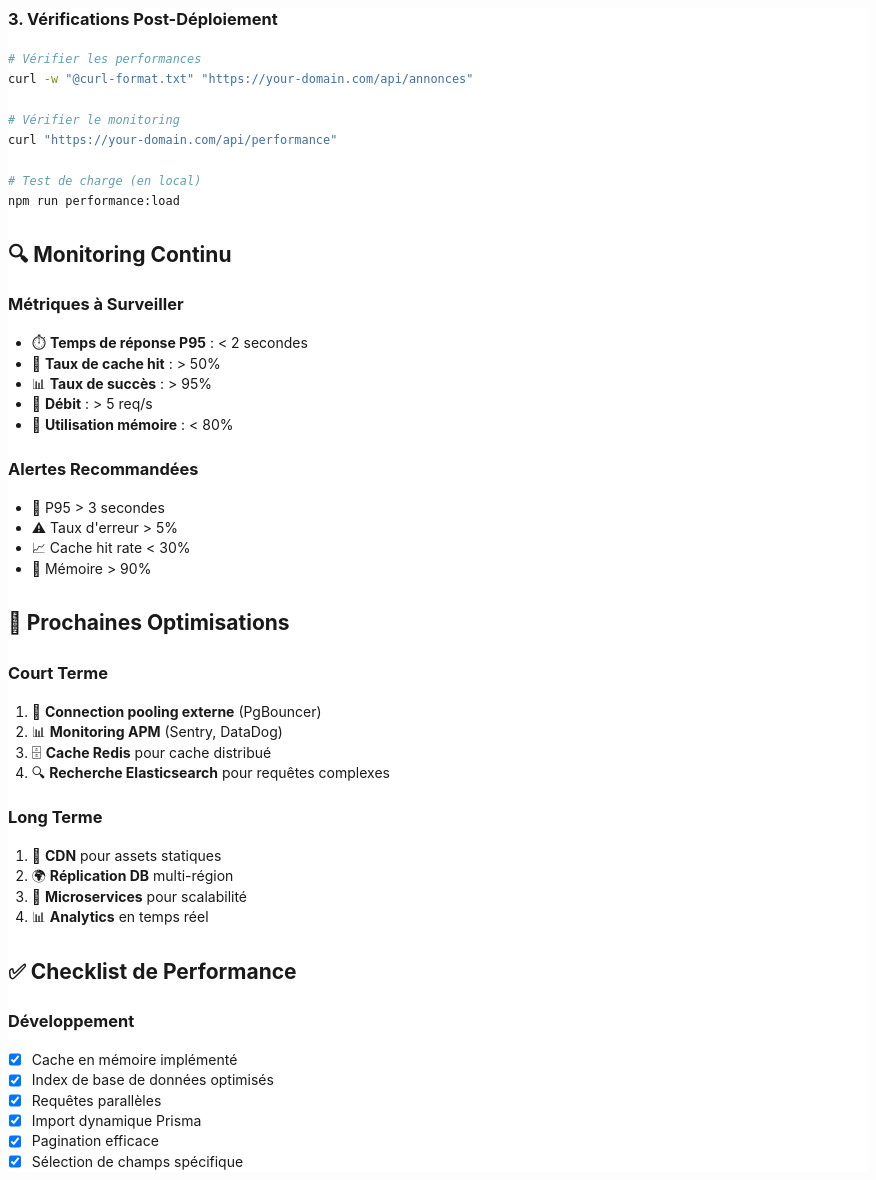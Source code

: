 ### 3. Vérifications Post-Déploiement
```bash
# Vérifier les performances
curl -w "@curl-format.txt" "https://your-domain.com/api/annonces"

# Vérifier le monitoring
curl "https://your-domain.com/api/performance"

# Test de charge (en local)
npm run performance:load
```

## 🔍 Monitoring Continu

### Métriques à Surveiller
- ⏱️ **Temps de réponse P95** : < 2 secondes
- 🎯 **Taux de cache hit** : > 50%
- 📊 **Taux de succès** : > 95%
- 🚀 **Débit** : > 5 req/s
- 💾 **Utilisation mémoire** : < 80%

### Alertes Recommandées
- 🚨 P95 > 3 secondes
- ⚠️ Taux d'erreur > 5%
- 📈 Cache hit rate < 30%
- 💾 Mémoire > 90%

## 🎯 Prochaines Optimisations

### Court Terme
1. 🔄 **Connection pooling externe** (PgBouncer)
2. 📊 **Monitoring APM** (Sentry, DataDog)
3. 🗄️ **Cache Redis** pour cache distribué
4. 🔍 **Recherche Elasticsearch** pour requêtes complexes

### Long Terme
1. 📱 **CDN** pour assets statiques
2. 🌍 **Réplication DB** multi-région
3. 🚀 **Microservices** pour scalabilité
4. 📊 **Analytics** en temps réel

## ✅ Checklist de Performance

### Développement
- [x] Cache en mémoire implémenté
- [x] Index de base de données optimisés
- [x] Requêtes parallèles
- [x] Import dynamique Prisma
- [x] Pagination efficace
- [x] Sélection de champs spécifique

